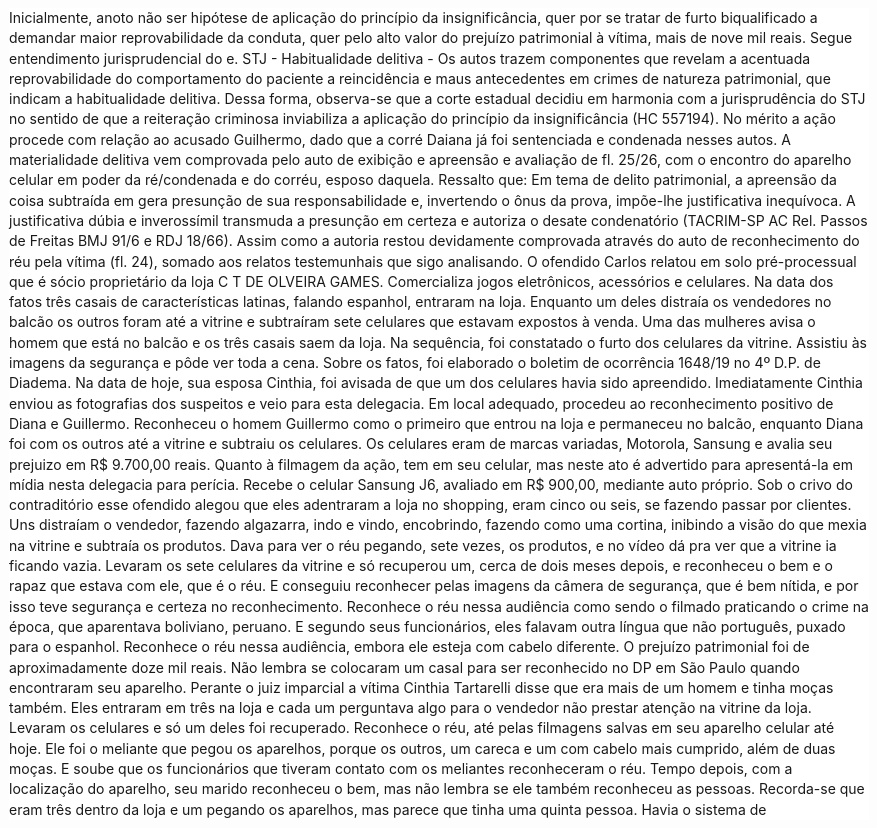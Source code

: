 Inicialmente, anoto não ser hipótese de aplicação do princípio da insignificância, 
quer por se tratar de furto biqualificado a demandar maior reprovabilidade da 
conduta, quer pelo alto valor do prejuízo patrimonial à vítima, mais de nove mil 
reais. Segue entendimento jurisprudencial do e. STJ - Habitualidade delitiva - Os 
autos trazem componentes que revelam a acentuada reprovabilidade do comportamento 
do paciente a reincidência e maus antecedentes em crimes de natureza patrimonial, 
que indicam a habitualidade delitiva.  Dessa forma, observa-se que a corte estadual
decidiu em harmonia com a jurisprudência do STJ no sentido de que a reiteração 
criminosa inviabiliza a aplicação do princípio da insignificância (HC 557194).
No mérito a ação procede com relação ao acusado Guilhermo, dado que a corré Daiana 
já foi sentenciada e condenada nesses autos.
A materialidade delitiva vem comprovada pelo auto de exibição e apreensão e 
avaliação de fl. 25/26, com o encontro do aparelho celular em poder da ré/condenada
e do corréu, esposo daquela. Ressalto que: Em tema de delito patrimonial, a 
apreensão da coisa subtraída em gera presunção de sua responsabilidade e, 
invertendo o ônus da prova, impõe-lhe justificativa inequívoca. A justificativa 
dúbia e inverossímil transmuda a presunção em certeza e autoriza o desate 
condenatório (TACRIM-SP AC Rel. Passos de Freitas BMJ 91/6 e RDJ 18/66).
Assim como a autoria restou devidamente comprovada através do auto de 
reconhecimento do réu pela vítima (fl. 24), somado aos relatos testemunhais que 
sigo analisando.
O ofendido Carlos relatou em solo pré-processual que é sócio proprietário da loja C
T DE OLVEIRA GAMES. Comercializa jogos eletrônicos, acessórios e celulares. Na data
dos fatos três casais de características latinas, falando espanhol, entraram na 
loja. Enquanto um deles distraía os vendedores no balcão os outros foram até a 
vitrine e subtraíram sete celulares que estavam expostos à venda. Uma das mulheres 
avisa o homem que está no balcão e os três casais saem da loja. Na sequência, foi 
constatado o furto dos celulares da vitrine. Assistiu às imagens da segurança e 
pôde ver toda a cena. Sobre os fatos, foi elaborado o boletim de ocorrência 1648/19
no 4º D.P. de Diadema. Na data de hoje, sua esposa Cinthia, foi avisada de que um dos celulares havia sido apreendido. Imediatamente Cinthia enviou as fotografias 
dos suspeitos e veio para esta delegacia. Em local adequado, procedeu ao 
reconhecimento positivo de Diana e Guillermo. Reconheceu o homem Guillermo como o 
primeiro que entrou na loja e permaneceu no balcão, enquanto Diana foi com os 
outros até a vitrine e subtraiu os celulares. Os celulares eram de marcas variadas,
Motorola, Sansung e avalia seu prejuizo em R$ 9.700,00 reais. Quanto à filmagem da 
ação, tem em seu celular, mas neste ato é advertido para apresentá-la em mídia 
nesta delegacia para perícia. Recebe o celular Sansung J6, avaliado em R$ 900,00, 
mediante auto próprio.
Sob o crivo do contraditório esse ofendido alegou que eles adentraram a loja no 
shopping, eram cinco ou seis, se fazendo passar por clientes. Uns distraíam o 
vendedor, fazendo algazarra, indo e vindo, encobrindo, fazendo como uma cortina, 
inibindo a visão do que mexia na vitrine e subtraía os produtos. Dava para ver o 
réu pegando, sete vezes, os produtos, e no vídeo dá pra ver que a vitrine ia 
ficando vazia. Levaram os sete celulares da vitrine e só recuperou um, cerca de 
dois meses depois, e reconheceu o bem e o rapaz que estava com ele, que é o réu. E 
conseguiu reconhecer pelas imagens da câmera de segurança, que é bem nítida, e por 
isso teve segurança e certeza no reconhecimento. Reconhece o réu nessa audiência 
como sendo o filmado praticando o crime na época, que aparentava boliviano, 
peruano. E segundo seus funcionários, eles falavam outra língua que não português, 
puxado para o espanhol. Reconhece o réu nessa audiência, embora ele esteja com 
cabelo diferente. O prejuízo patrimonial foi de aproximadamente doze mil reais. Não
lembra se colocaram um casal para ser reconhecido no DP em São Paulo quando 
encontraram seu aparelho. 
Perante o juiz imparcial a vítima Cinthia Tartarelli  disse que era mais de um 
homem e tinha moças também. Eles entraram em três na loja e cada um perguntava algo
para o vendedor não prestar atenção na vitrine da loja. Levaram os celulares e só 
um deles foi recuperado. Reconhece o réu, até pelas filmagens salvas em seu 
aparelho celular até hoje. Ele foi o meliante que pegou os aparelhos, porque os 
outros, um careca e um com cabelo mais cumprido, além de duas moças. E soube que os
funcionários que tiveram contato com os meliantes reconheceram o réu. Tempo depois,
com a localização do aparelho, seu marido reconheceu o bem, mas não lembra se ele 
também reconheceu as pessoas. Recorda-se que eram três dentro da loja e um pegando 
os aparelhos, mas parece que tinha uma quinta pessoa. Havia o sistema de 